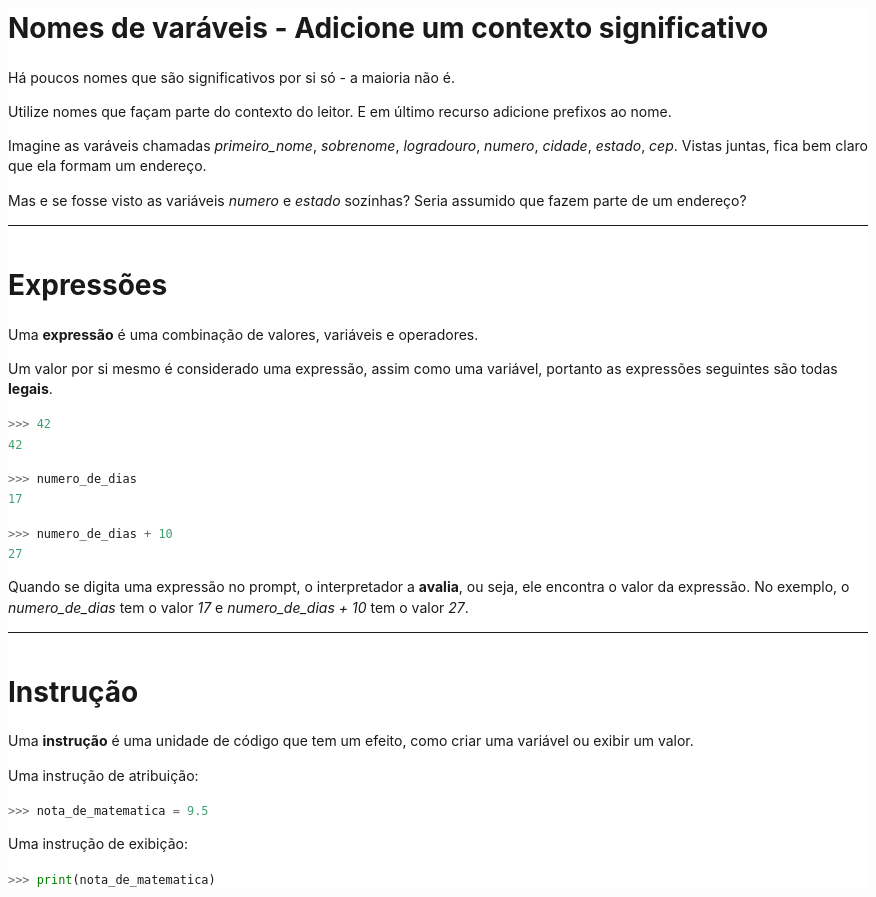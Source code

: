 
# Nomes de varáveis - Adicione um contexto significativo

Há poucos nomes que são significativos por si só - a maioria não é.

Utilize nomes que façam parte do contexto do leitor. E em último recurso adicione prefixos ao nome.

Imagine as varáveis chamadas *primeiro_nome*, *sobrenome*, *logradouro*, *numero*, *cidade*, *estado*, *cep*. Vistas juntas, fica bem claro que ela formam um endereço.

Mas e se fosse visto as variáveis *numero* e *estado* sozinhas? Seria assumido que fazem parte de um endereço?

---

# Expressões 

Uma **expressão** é uma combinação de valores, variáveis e operadores.

Um valor por si mesmo é considerado uma expressão, assim como uma variável, portanto as expressões seguintes são todas **legais**.

```python
>>> 42
42
```

```python
>>> numero_de_dias
17
```

```python
>>> numero_de_dias + 10
27
```

Quando se digita uma expressão no prompt, o interpretador a **avalia**, ou seja, ele encontra o valor da expressão. No exemplo, o *numero_de_dias* tem o valor *17* e *numero_de_dias + 10* tem o valor *27*.

---
# Instrução

Uma **instrução** é uma unidade de código que tem um efeito, como criar uma variável ou exibir um valor.

Uma instrução de atribuição:

```python
>>> nota_de_matematica = 9.5
```

Uma instrução de exibição:

```python
>>> print(nota_de_matematica)
```
